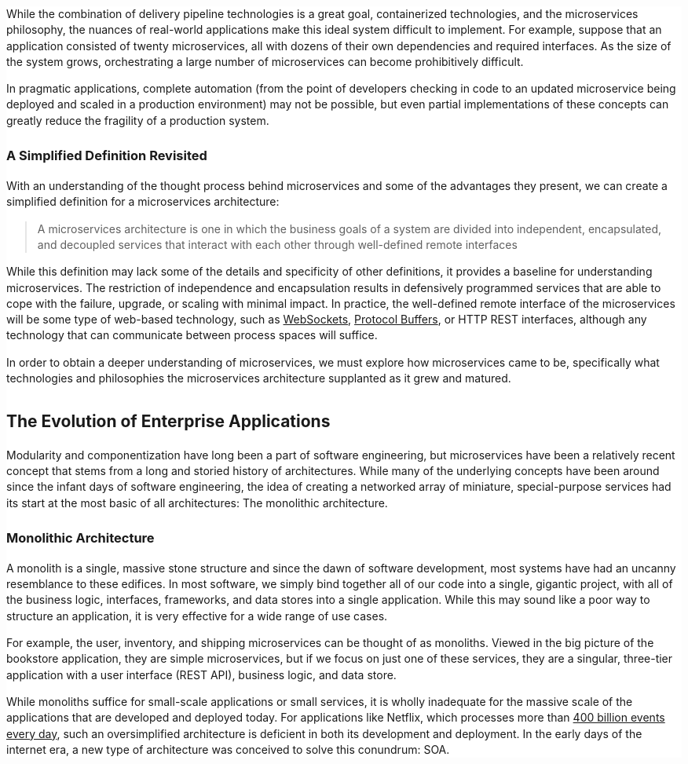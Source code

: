 While the combination of delivery pipeline technologies is a great goal, containerized technologies, and the microservices philosophy, the nuances of real-world applications make this ideal system difficult to implement. For example, suppose that an application consisted of twenty microservices, all with dozens of their own dependencies and required interfaces. As the size of the system grows, orchestrating a large number of microservices can become prohibitively difficult.

In pragmatic applications, complete automation (from the point of developers checking in code to an updated microservice being deployed and scaled in a production environment) may not be possible, but even partial implementations of these concepts can greatly reduce the fragility of a production system.

### A Simplified Definition Revisited

With an understanding of the thought process behind microservices and some of the advantages they present, we can create a simplified definition for a microservices architecture:

> A microservices architecture is one in which the business goals of a system are divided into independent, encapsulated, and decoupled services that interact with each other through well-defined remote interfaces 

While this definition may lack some of the details and specificity of other definitions, it provides a baseline for understanding microservices. The restriction of independence and encapsulation results in defensively programmed services that are able to cope with the failure, upgrade, or scaling with minimal impact. In practice, the well-defined remote interface of the microservices will be some type of web-based technology, such as [WebSockets](https://en.wikipedia.org/wiki/WebSocket), [Protocol Buffers](https://developers.google.com/protocol-buffers/), or HTTP REST interfaces, although any technology that can communicate between process spaces will suffice.

In order to obtain a deeper understanding of microservices, we must explore how microservices came to be, specifically what technologies and philosophies the microservices architecture supplanted as it grew and matured.

## The Evolution of Enterprise Applications

Modularity and componentization have long been a part of software engineering, but microservices have been a relatively recent concept that stems from a long and storied history of architectures. While many of the underlying concepts have been around since the infant days of software engineering, the idea of creating a networked array of miniature, special-purpose services had its start at the most basic of all architectures: The monolithic architecture.

### Monolithic Architecture

A monolith is a single, massive stone structure and since the dawn of software development, most systems have had an uncanny resemblance to these edifices. In most software, we simply bind together all of our code into a single, gigantic project, with all of the business logic, interfaces, frameworks, and data stores into a single application. While this may sound like a poor way to structure an application, it is very effective for a wide range of use cases.

For example, the user, inventory, and shipping microservices can be thought of as monoliths. Viewed in the big picture of the bookstore application, they are simple microservices, but if we focus on just one of these services, they are a singular, three-tier application with a user interface (REST API), business logic, and data store.

While monoliths suffice for small-scale applications or small services, it is wholly inadequate for the massive scale of the applications that are developed and deployed today. For applications like Netflix, which processes more than [400 billion events every day](http://www.techradar.com/news/television/how-netflix-works-400-billion-interactions-per-day-ain-t-easy-1306420), such an oversimplified architecture is deficient in both its development and deployment. In the early days of the internet era, a new type of architecture was conceived to solve this conundrum: SOA.
